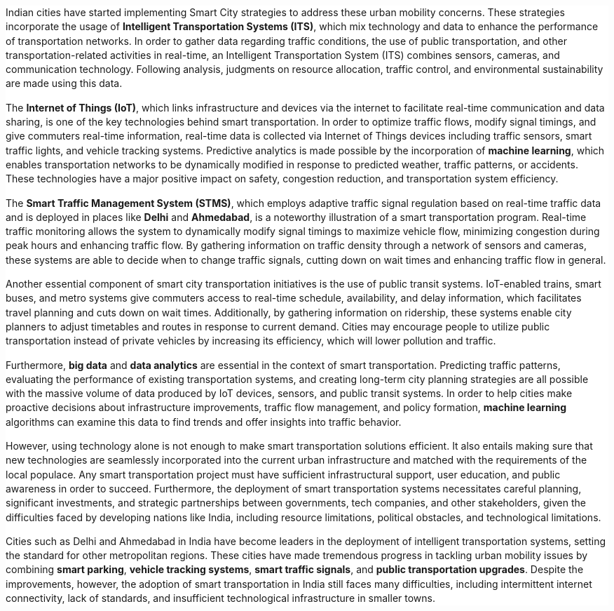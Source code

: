 Indian cities have started implementing Smart City strategies to address these urban mobility concerns. These strategies incorporate the usage of **Intelligent Transportation Systems (ITS)**, which mix technology and data to enhance the performance of transportation networks. In order to gather data regarding traffic conditions, the use of public transportation, and other transportation-related activities in real-time, an Intelligent Transportation System (ITS) combines sensors, cameras, and communication technology. Following analysis, judgments on resource allocation, traffic control, and environmental sustainability are made using this data.

The **Internet of Things (IoT)**, which links infrastructure and devices via the internet to facilitate real-time communication and data sharing, is one of the key technologies behind smart transportation. In order to optimize traffic flows, modify signal timings, and give commuters real-time information, real-time data is collected via Internet of Things devices including traffic sensors, smart traffic lights, and vehicle tracking systems. Predictive analytics is made possible by the incorporation of **machine learning**, which enables transportation networks to be dynamically modified in response to predicted weather, traffic patterns, or accidents. These technologies have a major positive impact on safety, congestion reduction, and transportation system efficiency.

The **Smart Traffic Management System (STMS)**, which employs adaptive traffic signal regulation based on real-time traffic data and is deployed in places like **Delhi** and **Ahmedabad**, is a noteworthy illustration of a smart transportation program. Real-time traffic monitoring allows the system to dynamically modify signal timings to maximize vehicle flow, minimizing congestion during peak hours and enhancing traffic flow. By gathering information on traffic density through a network of sensors and cameras, these systems are able to decide when to change traffic signals, cutting down on wait times and enhancing traffic flow in general.

Another essential component of smart city transportation initiatives is the use of public transit systems. IoT-enabled trains, smart buses, and metro systems give commuters access to real-time schedule, availability, and delay information, which facilitates travel planning and cuts down on wait times. Additionally, by gathering information on ridership, these systems enable city planners to adjust timetables and routes in response to current demand. Cities may encourage people to utilize public transportation instead of private vehicles by increasing its efficiency, which will lower pollution and traffic.

Furthermore, **big data** and **data analytics** are essential in the context of smart transportation. Predicting traffic patterns, evaluating the performance of existing transportation systems, and creating long-term city planning strategies are all possible with the massive volume of data produced by IoT devices, sensors, and public transit systems. In order to help cities make proactive decisions about infrastructure improvements, traffic flow management, and policy formation, **machine learning** algorithms can examine this data to find trends and offer insights into traffic behavior.

However, using technology alone is not enough to make smart transportation solutions efficient. It also entails making sure that new technologies are seamlessly incorporated into the current urban infrastructure and matched with the requirements of the local populace. Any smart transportation project must have sufficient infrastructural support, user education, and public awareness in order to succeed. Furthermore, the deployment of smart transportation systems necessitates careful planning, significant investments, and strategic partnerships between governments, tech companies, and other stakeholders, given the difficulties faced by developing nations like India, including resource limitations, political obstacles, and technological limitations.

Cities such as Delhi and Ahmedabad in India have become leaders in the deployment of intelligent transportation systems, setting the standard for other metropolitan regions. These cities have made tremendous progress in tackling urban mobility issues by combining **smart parking**, **vehicle tracking systems**, **smart traffic signals**, and **public transportation upgrades**. Despite the improvements, however, the adoption of smart transportation in India still faces many difficulties, including intermittent internet connectivity, lack of standards, and insufficient technological infrastructure in smaller towns.
